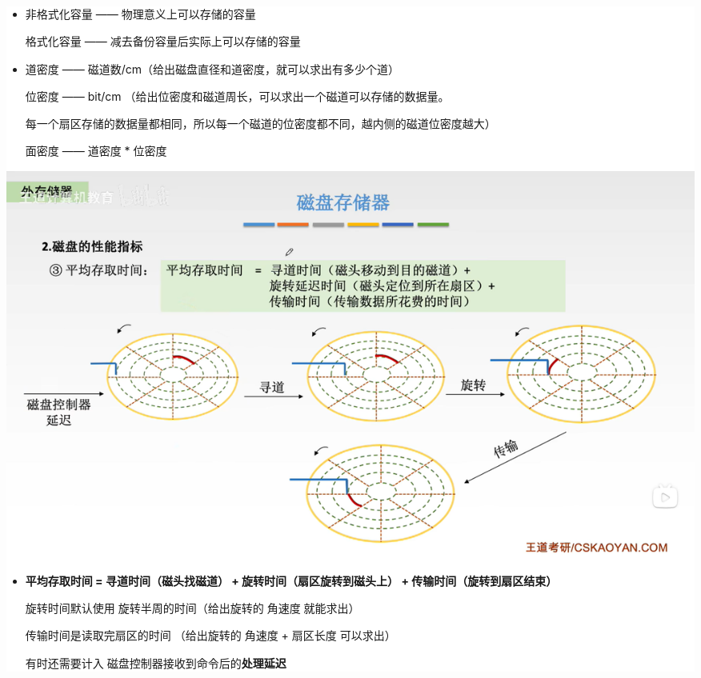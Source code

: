 * 非格式化容量 —— 物理意义上可以存储的容量

  格式化容量 —— 减去备份容量后实际上可以存储的容量

* 道密度 —— 磁道数/cm（给出磁盘直径和道密度，就可以求出有多少个道）

  位密度 —— bit/cm      （给出位密度和磁道周长，可以求出一个磁道可以存储的数据量。

  ​					每一个扇区存储的数据量都相同，所以每一个磁道的位密度都不同，越内侧的磁道位密度越大）

  面密度 —— 道密度 * 位密度

![image-20250308161712927](imgs\image-20250308161712927.png)

* **平均存取时间 = 寻道时间（磁头找磁道） + 旋转时间（扇区旋转到磁头上） + 传输时间（旋转到扇区结束）**

  旋转时间默认使用 旋转半周的时间（给出旋转的 角速度 就能求出）

  传输时间是读取完扇区的时间 （给出旋转的 角速度 + 扇区长度 可以求出）

  有时还需要计入 磁盘控制器接收到命令后的**处理延迟**

